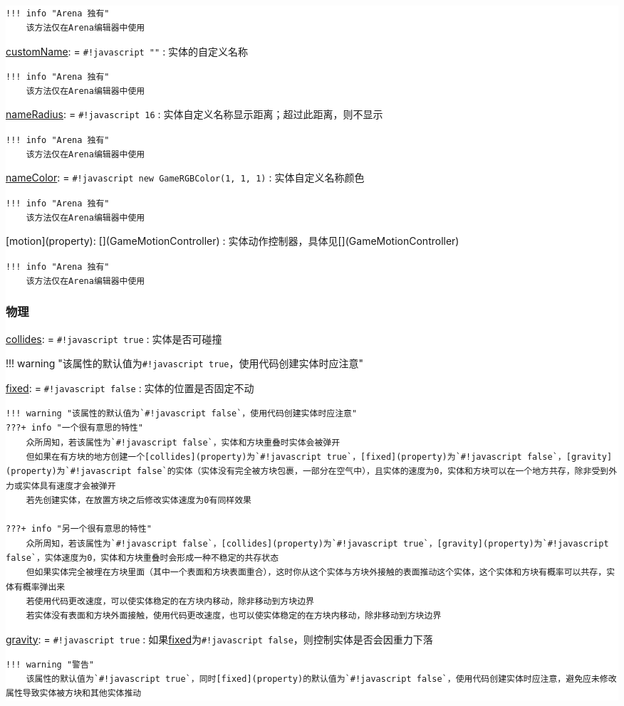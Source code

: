     !!! info "Arena 独有"
        该方法仅在Arena编辑器中使用

[customName](property): [](string) = `#!javascript ""`
:   实体的自定义名称

    !!! info "Arena 独有"
        该方法仅在Arena编辑器中使用

[nameRadius](property): [](number) = `#!javascript 16`
:   实体自定义名称显示距离；超过此距离，则不显示

    !!! info "Arena 独有"
        该方法仅在Arena编辑器中使用

[nameColor](property): [](GameRGBColor) = `#!javascript new GameRGBColor(1, 1, 1)`
:   实体自定义名称颜色

    !!! info "Arena 独有"
        该方法仅在Arena编辑器中使用

<span anchor="motion">
[motion](property): [](GameMotionController)
</span>
:   实体动作控制器，具体见[](GameMotionController)

    !!! info "Arena 独有"
        该方法仅在Arena编辑器中使用

### 物理
<span anchor="collides">[collides](property): [](boolean) = `#!javascript true`</span>
:   实体是否可碰撞

!!! warning "该属性的默认值为`#!javascript true`，使用代码创建实体时应注意"

<span anchor="fixed">[fixed](property): [](boolean) = `#!javascript false`</span>
:   实体的位置是否固定不动

    !!! warning "该属性的默认值为`#!javascript false`，使用代码创建实体时应注意"
    ???+ info "一个很有意思的特性"
        众所周知，若该属性为`#!javascript false`，实体和方块重叠时实体会被弹开  
        但如果在有方块的地方创建一个[collides](property)为`#!javascript true`，[fixed](property)为`#!javascript false`，[gravity](property)为`#!javascript false`的实体（实体没有完全被方块包裹，一部分在空气中），且实体的速度为0，实体和方块可以在一个地方共存，除非受到外力或实体具有速度才会被弹开  
        若先创建实体，在放置方块之后修改实体速度为0有同样效果

    ???+ info "另一个很有意思的特性"
        众所周知，若该属性为`#!javascript false`，[collides](property)为`#!javascript true`，[gravity](property)为`#!javascript false`，实体速度为0，实体和方块重叠时会形成一种不稳定的共存状态  
        但如果实体完全被埋在方块里面（其中一个表面和方块表面重合），这时你从这个实体与方块外接触的表面推动这个实体，这个实体和方块有概率可以共存，实体有概率弹出来  
        若使用代码更改速度，可以使实体稳定的在方块内移动，除非移动到方块边界  
        若实体没有表面和方块外面接触，使用代码更改速度，也可以使实体稳定的在方块内移动，除非移动到方块边界

<span anchor="gravity">[gravity](property): [](boolean) = `#!javascript true`</span>
:   如果[fixed](property)为`#!javascript false`，则控制实体是否会因重力下落

    !!! warning "警告"
        该属性的默认值为`#!javascript true`，同时[fixed](property)的默认值为`#!javascript false`，使用代码创建实体时应注意，避免应未修改属性导致实体被方块和其他实体推动

